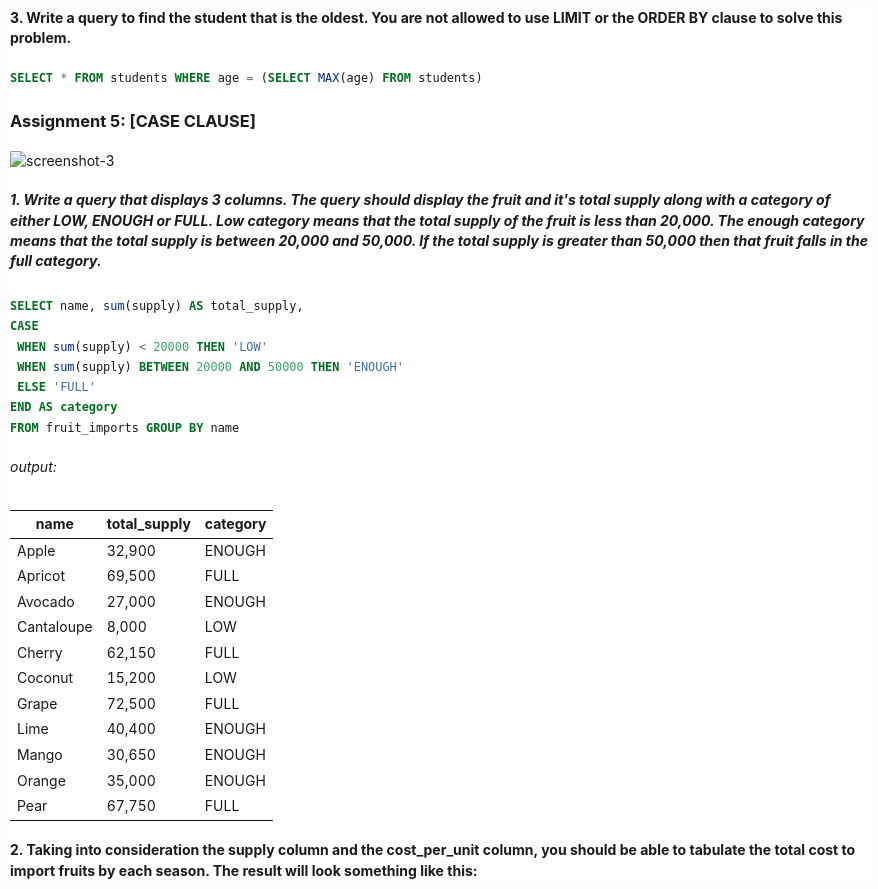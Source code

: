 #### 3. Write a query to find the student that is the oldest. You are not allowed to use LIMIT or the ORDER BY clause to solve this problem.
```sql
SELECT * FROM students WHERE age = (SELECT MAX(age) FROM students)
```

### Assignment 5: [CASE CLAUSE]

<img width="450" alt="screenshot-3" src="https://github.com/Jeru-John/SQL_case_study/assets/141055457/df82024a-244f-4414-9202-a4cee9e74a7e">

##### 1. Write a query that displays 3 columns. The query should display the fruit and it's total supply along with a category of either LOW, ENOUGH or FULL. Low category means that the total supply of the fruit is less than 20,000. The enough category means that the total supply is between 20,000 and 50,000. If the total supply is greater than 50,000 then that fruit falls in the full category.
```sql
SELECT name, sum(supply) AS total_supply, 
CASE
 WHEN sum(supply) < 20000 THEN 'LOW'
 WHEN sum(supply) BETWEEN 20000 AND 50000 THEN 'ENOUGH'
 ELSE 'FULL'
END AS category
FROM fruit_imports GROUP BY name
```

###### output:
| name       | total_supply | category |
|------------|--------------|----------|
| Apple      | 32,900       | ENOUGH   |
| Apricot    | 69,500       | FULL     |
| Avocado    | 27,000       | ENOUGH   |
| Cantaloupe | 8,000        | LOW      |
| Cherry     | 62,150       | FULL     |
| Coconut    | 15,200       | LOW      |
| Grape      | 72,500       | FULL     |
| Lime       | 40,400       | ENOUGH   |
| Mango      | 30,650       | ENOUGH   |
| Orange     | 35,000       | ENOUGH   |
| Pear       | 67,750       | FULL     |

#### 2. Taking into consideration the supply column and the cost_per_unit column, you should be able to tabulate the total cost to import fruits by each season. The result will look something like this:
